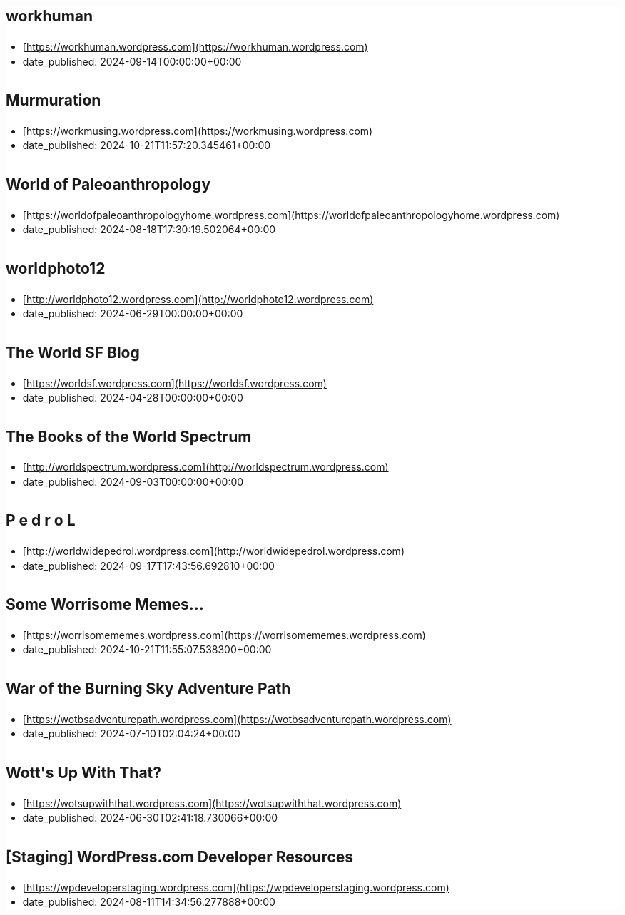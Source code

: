  ## workhuman
 - [https://workhuman.wordpress.com](https://workhuman.wordpress.com)
 - date_published: 2024-09-14T00:00:00+00:00

 ## Murmuration
 - [https://workmusing.wordpress.com](https://workmusing.wordpress.com)
 - date_published: 2024-10-21T11:57:20.345461+00:00

 ## World of Paleoanthropology
 - [https://worldofpaleoanthropologyhome.wordpress.com](https://worldofpaleoanthropologyhome.wordpress.com)
 - date_published: 2024-08-18T17:30:19.502064+00:00

 ## worldphoto12
 - [http://worldphoto12.wordpress.com](http://worldphoto12.wordpress.com)
 - date_published: 2024-06-29T00:00:00+00:00

 ## The World SF Blog
 - [https://worldsf.wordpress.com](https://worldsf.wordpress.com)
 - date_published: 2024-04-28T00:00:00+00:00

 ## The Books of the World Spectrum
 - [http://worldspectrum.wordpress.com](http://worldspectrum.wordpress.com)
 - date_published: 2024-09-03T00:00:00+00:00

 ## P e d r o L
 - [http://worldwidepedrol.wordpress.com](http://worldwidepedrol.wordpress.com)
 - date_published: 2024-09-17T17:43:56.692810+00:00

 ## Some Worrisome Memes...
 - [https://worrisomememes.wordpress.com](https://worrisomememes.wordpress.com)
 - date_published: 2024-10-21T11:55:07.538300+00:00

 ## War of the Burning Sky Adventure Path
 - [https://wotbsadventurepath.wordpress.com](https://wotbsadventurepath.wordpress.com)
 - date_published: 2024-07-10T02:04:24+00:00

 ## Wott's Up With That?
 - [https://wotsupwiththat.wordpress.com](https://wotsupwiththat.wordpress.com)
 - date_published: 2024-06-30T02:41:18.730066+00:00

 ## [Staging] WordPress.com Developer Resources
 - [https://wpdeveloperstaging.wordpress.com](https://wpdeveloperstaging.wordpress.com)
 - date_published: 2024-08-11T14:34:56.277888+00:00
